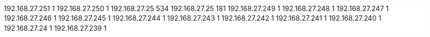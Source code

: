 <td style="text-align: left;">192.168.27.251</td>
<td style="text-align: right;">1</td>
</tr>
<tr class="odd">
<td style="text-align: left;">192.168.27.250</td>
<td style="text-align: right;">1</td>
</tr>
<tr class="even">
<td style="text-align: left;">192.168.27.25</td>
<td style="text-align: right;">534</td>
</tr>
<tr class="odd">
<td style="text-align: left;">192.168.27.25</td>
<td style="text-align: right;">181</td>
</tr>
<tr class="even">
<td style="text-align: left;">192.168.27.249</td>
<td style="text-align: right;">1</td>
</tr>
<tr class="odd">
<td style="text-align: left;">192.168.27.248</td>
<td style="text-align: right;">1</td>
</tr>
<tr class="even">
<td style="text-align: left;">192.168.27.247</td>
<td style="text-align: right;">1</td>
</tr>
<tr class="odd">
<td style="text-align: left;">192.168.27.246</td>
<td style="text-align: right;">1</td>
</tr>
<tr class="even">
<td style="text-align: left;">192.168.27.245</td>
<td style="text-align: right;">1</td>
</tr>
<tr class="odd">
<td style="text-align: left;">192.168.27.244</td>
<td style="text-align: right;">1</td>
</tr>
<tr class="even">
<td style="text-align: left;">192.168.27.243</td>
<td style="text-align: right;">1</td>
</tr>
<tr class="odd">
<td style="text-align: left;">192.168.27.242</td>
<td style="text-align: right;">1</td>
</tr>
<tr class="even">
<td style="text-align: left;">192.168.27.241</td>
<td style="text-align: right;">1</td>
</tr>
<tr class="odd">
<td style="text-align: left;">192.168.27.240</td>
<td style="text-align: right;">1</td>
</tr>
<tr class="even">
<td style="text-align: left;">192.168.27.24</td>
<td style="text-align: right;">1</td>
</tr>
<tr class="odd">
<td style="text-align: left;">192.168.27.239</td>
<td style="text-align: right;">1</td>
</tr>
<tr class="even">